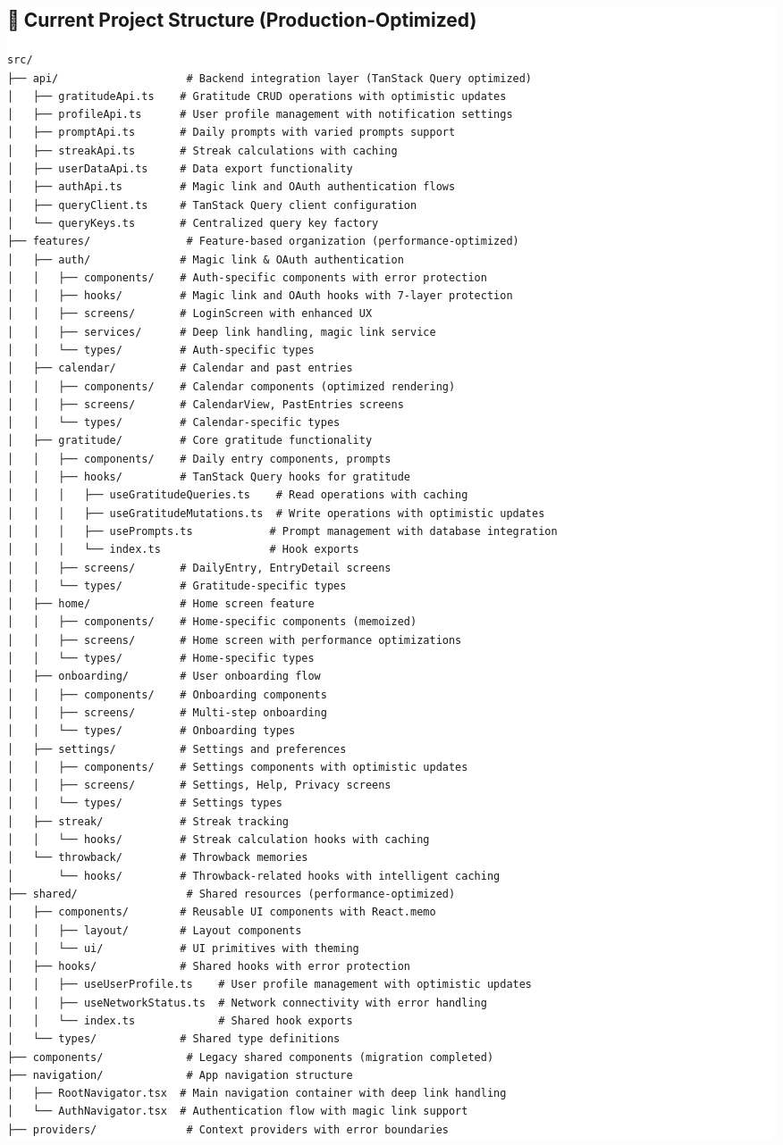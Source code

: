 ## 📁 Current Project Structure (Production-Optimized)

```
src/
├── api/                    # Backend integration layer (TanStack Query optimized)
│   ├── gratitudeApi.ts    # Gratitude CRUD operations with optimistic updates
│   ├── profileApi.ts      # User profile management with notification settings
│   ├── promptApi.ts       # Daily prompts with varied prompts support
│   ├── streakApi.ts       # Streak calculations with caching
│   ├── userDataApi.ts     # Data export functionality
│   ├── authApi.ts         # Magic link and OAuth authentication flows
│   ├── queryClient.ts     # TanStack Query client configuration
│   └── queryKeys.ts       # Centralized query key factory
├── features/               # Feature-based organization (performance-optimized)
│   ├── auth/              # Magic link & OAuth authentication
│   │   ├── components/    # Auth-specific components with error protection
│   │   ├── hooks/         # Magic link and OAuth hooks with 7-layer protection
│   │   ├── screens/       # LoginScreen with enhanced UX
│   │   ├── services/      # Deep link handling, magic link service
│   │   └── types/         # Auth-specific types
│   ├── calendar/          # Calendar and past entries
│   │   ├── components/    # Calendar components (optimized rendering)
│   │   ├── screens/       # CalendarView, PastEntries screens
│   │   └── types/         # Calendar-specific types
│   ├── gratitude/         # Core gratitude functionality
│   │   ├── components/    # Daily entry components, prompts
│   │   ├── hooks/         # TanStack Query hooks for gratitude
│   │   │   ├── useGratitudeQueries.ts    # Read operations with caching
│   │   │   ├── useGratitudeMutations.ts  # Write operations with optimistic updates
│   │   │   ├── usePrompts.ts            # Prompt management with database integration
│   │   │   └── index.ts                 # Hook exports
│   │   ├── screens/       # DailyEntry, EntryDetail screens
│   │   └── types/         # Gratitude-specific types
│   ├── home/              # Home screen feature
│   │   ├── components/    # Home-specific components (memoized)
│   │   ├── screens/       # Home screen with performance optimizations
│   │   └── types/         # Home-specific types
│   ├── onboarding/        # User onboarding flow
│   │   ├── components/    # Onboarding components
│   │   ├── screens/       # Multi-step onboarding
│   │   └── types/         # Onboarding types
│   ├── settings/          # Settings and preferences
│   │   ├── components/    # Settings components with optimistic updates
│   │   ├── screens/       # Settings, Help, Privacy screens
│   │   └── types/         # Settings types
│   ├── streak/            # Streak tracking
│   │   └── hooks/         # Streak calculation hooks with caching
│   └── throwback/         # Throwback memories
│       └── hooks/         # Throwback-related hooks with intelligent caching
├── shared/                 # Shared resources (performance-optimized)
│   ├── components/        # Reusable UI components with React.memo
│   │   ├── layout/        # Layout components
│   │   └── ui/            # UI primitives with theming
│   ├── hooks/             # Shared hooks with error protection
│   │   ├── useUserProfile.ts    # User profile management with optimistic updates
│   │   ├── useNetworkStatus.ts  # Network connectivity with error handling
│   │   └── index.ts             # Shared hook exports
│   └── types/             # Shared type definitions
├── components/             # Legacy shared components (migration completed)
├── navigation/             # App navigation structure
│   ├── RootNavigator.tsx  # Main navigation container with deep link handling
│   └── AuthNavigator.tsx  # Authentication flow with magic link support
├── providers/              # Context providers with error boundaries
```